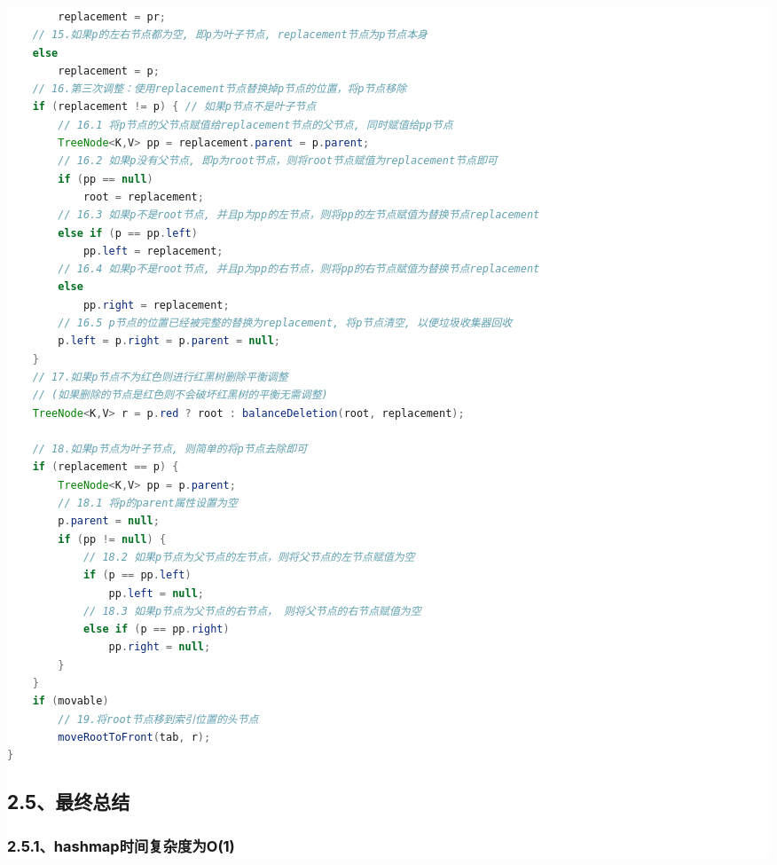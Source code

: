 ```java
        replacement = pr;
    // 15.如果p的左右节点都为空, 即p为叶子节点, replacement节点为p节点本身
    else
        replacement = p;
    // 16.第三次调整：使用replacement节点替换掉p节点的位置，将p节点移除
    if (replacement != p) { // 如果p节点不是叶子节点
        // 16.1 将p节点的父节点赋值给replacement节点的父节点, 同时赋值给pp节点
        TreeNode<K,V> pp = replacement.parent = p.parent;
        // 16.2 如果p没有父节点, 即p为root节点，则将root节点赋值为replacement节点即可
        if (pp == null)
            root = replacement;
        // 16.3 如果p不是root节点, 并且p为pp的左节点，则将pp的左节点赋值为替换节点replacement
        else if (p == pp.left)
            pp.left = replacement;
        // 16.4 如果p不是root节点, 并且p为pp的右节点，则将pp的右节点赋值为替换节点replacement
        else
            pp.right = replacement;
        // 16.5 p节点的位置已经被完整的替换为replacement, 将p节点清空, 以便垃圾收集器回收
        p.left = p.right = p.parent = null;
    }
    // 17.如果p节点不为红色则进行红黑树删除平衡调整
    // (如果删除的节点是红色则不会破坏红黑树的平衡无需调整)
    TreeNode<K,V> r = p.red ? root : balanceDeletion(root, replacement);
 
    // 18.如果p节点为叶子节点, 则简单的将p节点去除即可
    if (replacement == p) {
        TreeNode<K,V> pp = p.parent;
        // 18.1 将p的parent属性设置为空
        p.parent = null;
        if (pp != null) {
            // 18.2 如果p节点为父节点的左节点，则将父节点的左节点赋值为空
            if (p == pp.left)
                pp.left = null;
            // 18.3 如果p节点为父节点的右节点， 则将父节点的右节点赋值为空
            else if (p == pp.right)
                pp.right = null;
        }
    }
    if (movable)
        // 19.将root节点移到索引位置的头节点
        moveRootToFront(tab, r);
}

```





## 2.5、最终总结   

### 2.5.1、hashmap时间复杂度为O(1)  
